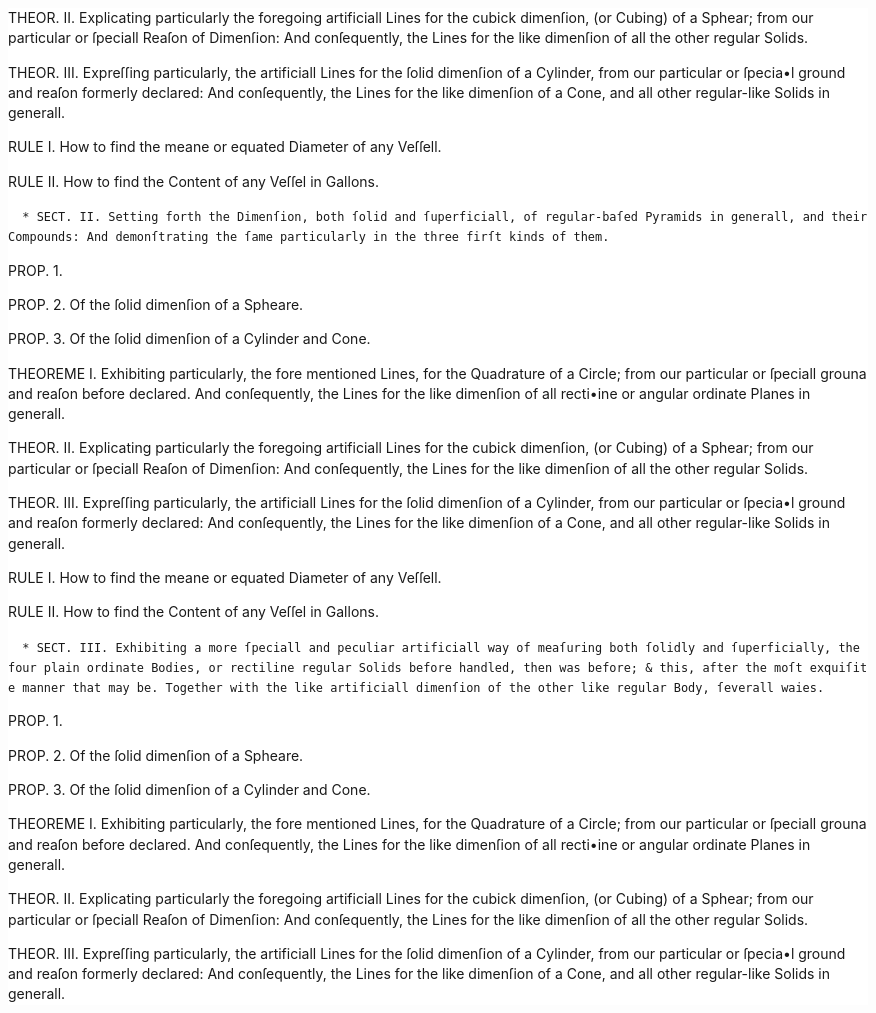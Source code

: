 THEOR. II. Explicating particularly the foregoing artificiall Lines for the cubick dimenſion, (or Cubing) of a Sphear; from our particular or ſpeciall Reaſon of Dimenſion: And conſequently, the Lines for the like dimenſion of all the other regular Solids.

THEOR. III. Expreſſing particularly, the artificiall Lines for the ſolid dimenſion of a Cylinder, from our particular or ſpecia•l ground and reaſon formerly declared: And conſequently, the Lines for the like dimenſion of a Cone, and all other regular-like Solids in generall.

RULE I. How to find the meane or equated Diameter of any Veſſell.

RULE II. How to find the Content of any Veſſel in Gallons.

      * SECT. II. Setting forth the Dimenſion, both ſolid and ſuperficiall, of regular-baſed Pyramids in generall, and their Compounds: And demonſtrating the ſame particularly in the three firſt kinds of them.

PROP. 1.

PROP. 2. Of the ſolid dimenſion of a Spheare.

PROP. 3. Of the ſolid dimenſion of a Cylinder and Cone.

THEOREME I. Exhibiting particularly, the fore mentioned Lines, for the Quadrature of a Circle; from our particular or ſpeciall grouna and reaſon before declared. And conſequently, the Lines for the like dimenſion of all recti•ine or angular ordinate Planes in generall.

THEOR. II. Explicating particularly the foregoing artificiall Lines for the cubick dimenſion, (or Cubing) of a Sphear; from our particular or ſpeciall Reaſon of Dimenſion: And conſequently, the Lines for the like dimenſion of all the other regular Solids.

THEOR. III. Expreſſing particularly, the artificiall Lines for the ſolid dimenſion of a Cylinder, from our particular or ſpecia•l ground and reaſon formerly declared: And conſequently, the Lines for the like dimenſion of a Cone, and all other regular-like Solids in generall.

RULE I. How to find the meane or equated Diameter of any Veſſell.

RULE II. How to find the Content of any Veſſel in Gallons.

      * SECT. III. Exhibiting a more ſpeciall and peculiar artificiall way of meaſuring both ſolidly and ſuperficially, the four plain ordinate Bodies, or rectiline regular Solids before handled, then was before; & this, after the moſt exquiſite manner that may be. Together with the like artificiall dimenſion of the other like regular Body, ſeverall waies.

PROP. 1.

PROP. 2. Of the ſolid dimenſion of a Spheare.

PROP. 3. Of the ſolid dimenſion of a Cylinder and Cone.

THEOREME I. Exhibiting particularly, the fore mentioned Lines, for the Quadrature of a Circle; from our particular or ſpeciall grouna and reaſon before declared. And conſequently, the Lines for the like dimenſion of all recti•ine or angular ordinate Planes in generall.

THEOR. II. Explicating particularly the foregoing artificiall Lines for the cubick dimenſion, (or Cubing) of a Sphear; from our particular or ſpeciall Reaſon of Dimenſion: And conſequently, the Lines for the like dimenſion of all the other regular Solids.

THEOR. III. Expreſſing particularly, the artificiall Lines for the ſolid dimenſion of a Cylinder, from our particular or ſpecia•l ground and reaſon formerly declared: And conſequently, the Lines for the like dimenſion of a Cone, and all other regular-like Solids in generall.
